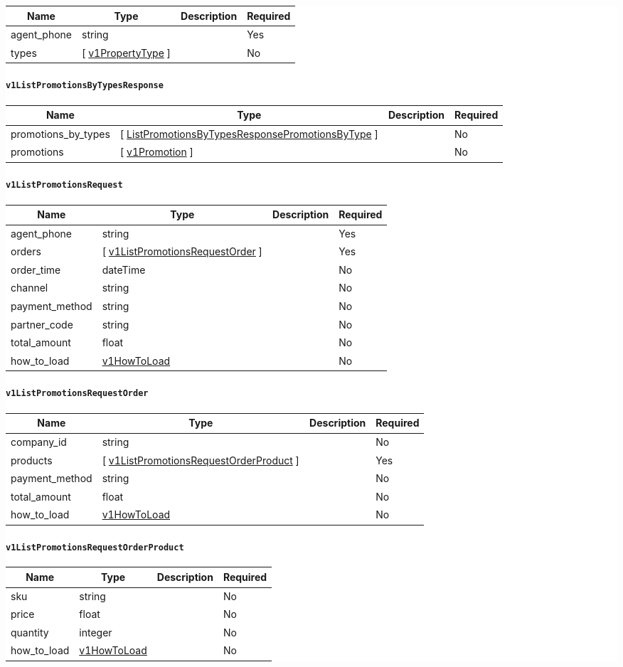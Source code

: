 | Name | Type | Description | Required |
| ---- | ---- | ----------- | -------- |
| agent_phone | string |  | Yes |
| types | [ [v1PropertyType](#v1PropertyType) ] |  | No |

#### `v1ListPromotionsByTypesResponse`

| Name | Type | Description | Required |
| ---- | ---- | ----------- | -------- |
| promotions_by_types | [ [ListPromotionsByTypesResponsePromotionsByType](#ListPromotionsByTypesResponsePromotionsByType) ] |  | No |
| promotions | [ [v1Promotion](#v1Promotion) ] |  | No |

#### `v1ListPromotionsRequest`

| Name | Type | Description | Required |
| ---- | ---- | ----------- | -------- |
| agent_phone | string |  | Yes |
| orders | [ [v1ListPromotionsRequestOrder](#v1ListPromotionsRequestOrder) ] |  | Yes |
| order_time | dateTime |  | No |
| channel | string |  | No |
| payment_method | string |  | No |
| partner_code | string |  | No |
| total_amount | float |  | No |
| how_to_load | [v1HowToLoad](#v1HowToLoad) |  | No |

#### `v1ListPromotionsRequestOrder`

| Name | Type | Description | Required |
| ---- | ---- | ----------- | -------- |
| company_id | string |  | No |
| products | [ [v1ListPromotionsRequestOrderProduct](#v1ListPromotionsRequestOrderProduct) ] |  | Yes |
| payment_method | string |  | No |
| total_amount | float |  | No |
| how_to_load | [v1HowToLoad](#v1HowToLoad) |  | No |

#### `v1ListPromotionsRequestOrderProduct`

| Name | Type | Description | Required |
| ---- | ---- | ----------- | -------- |
| sku | string |  | No |
| price | float |  | No |
| quantity | integer |  | No |
| how_to_load | [v1HowToLoad](#v1HowToLoad) |  | No |
